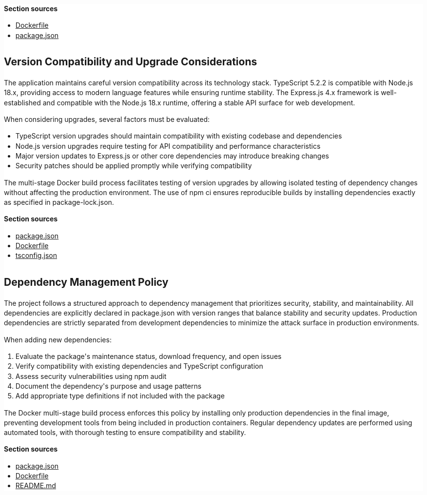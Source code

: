 **Section sources**
- [Dockerfile](file://Dockerfile#L0-L112)
- [package.json](file://package.json#L7-L11)

## Version Compatibility and Upgrade Considerations

The application maintains careful version compatibility across its technology stack. TypeScript 5.2.2 is compatible with Node.js 18.x, providing access to modern language features while ensuring runtime stability. The Express.js 4.x framework is well-established and compatible with the Node.js 18.x runtime, offering a stable API surface for web development.

When considering upgrades, several factors must be evaluated:
- TypeScript version upgrades should maintain compatibility with existing codebase and dependencies
- Node.js version upgrades require testing for API compatibility and performance characteristics
- Major version updates to Express.js or other core dependencies may introduce breaking changes
- Security patches should be applied promptly while verifying compatibility

The multi-stage Docker build process facilitates testing of version upgrades by allowing isolated testing of dependency changes without affecting the production environment. The use of npm ci ensures reproducible builds by installing dependencies exactly as specified in package-lock.json.

**Section sources**
- [package.json](file://package.json#L1-L52)
- [Dockerfile](file://Dockerfile#L0-L112)
- [tsconfig.json](file://tsconfig.json#L0-L31)

## Dependency Management Policy

The project follows a structured approach to dependency management that prioritizes security, stability, and maintainability. All dependencies are explicitly declared in package.json with version ranges that balance stability and security updates. Production dependencies are strictly separated from development dependencies to minimize the attack surface in production environments.

When adding new dependencies:
1. Evaluate the package's maintenance status, download frequency, and open issues
2. Verify compatibility with existing dependencies and TypeScript configuration
3. Assess security vulnerabilities using npm audit
4. Document the dependency's purpose and usage patterns
5. Add appropriate type definitions if not included with the package

The Docker multi-stage build process enforces this policy by installing only production dependencies in the final image, preventing development tools from being included in production containers. Regular dependency updates are performed using automated tools, with thorough testing to ensure compatibility and stability.

**Section sources**
- [package.json](file://package.json#L1-L52)
- [Dockerfile](file://Dockerfile#L0-L112)
- [README.md](file://README.md#L0-L99)